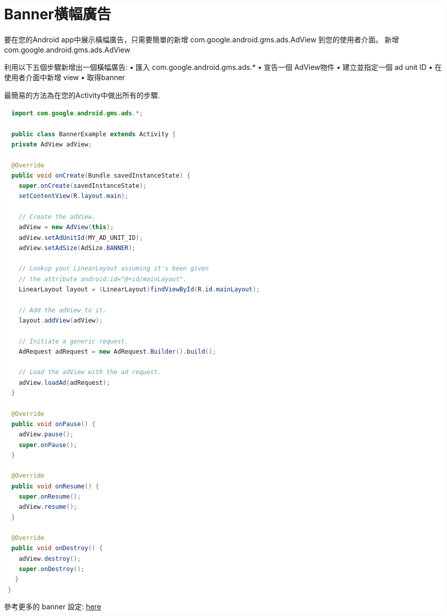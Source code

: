 # Banner橫幅廣告
要在您的Android app中展示橫幅廣告，只需要簡單的新增 com.google.android.gms.ads.AdView 到您的使用者介面。
新增 com.google.android.gms.ads.AdView

利用以下五個步驟新增出一個橫幅廣告:
• 匯入 com.google.android.gms.ads.*
• 宣告一個 AdView物件
• 建立並指定一個 ad unit ID
• 在使用者介面中新增 view
• 取得banner

最簡易的方法為在您的Activity中做出所有的步驟.

```Java
  import com.google.android.gms.ads.*;

  public class BannerExample extends Activity {
  private AdView adView;

  @Override
  public void onCreate(Bundle savedInstanceState) {
    super.onCreate(savedInstanceState);
    setContentView(R.layout.main);

    // Create the adView.
    adView = new AdView(this);
    adView.setAdUnitId(MY_AD_UNIT_ID);
    adView.setAdSize(AdSize.BANNER);

    // Lookup your LinearLayout assuming it's been given
    // the attribute android:id="@+id/mainLayout".
    LinearLayout layout = (LinearLayout)findViewById(R.id.mainLayout);

    // Add the adView to it.
    layout.addView(adView);

    // Initiate a generic request.
    AdRequest adRequest = new AdRequest.Builder().build();

    // Load the adView with the ad request.
    adView.loadAd(adRequest);
  }

  @Override
  public void onPause() {
    adView.pause();
    super.onPause();
  }

  @Override
  public void onResume() {
    super.onResume();
    adView.resume();
  }

  @Override
  public void onDestroy() {
    adView.destroy();
    super.onDestroy();
   }
 }
```
參考更多的 banner 設定: [here][13]


  [這裡]: https://developers.google.com/mobile-ads-sdk/docs/admob/mediation#android
  [1]:  ../../../assets/img/AdMobScreenshotTradChineseAndroid1.png
  [2]:  ../../../assets/img/AdMobScreenshotTradChineseAndroid2.png
  [3]:  ../../../assets/img/AdMobScreenshotTradChineseAndroid3.png
  [4]:  ../../../assets/img/AdMobScreenshotTradChineseAndroid4.png
  [5]:  ../../../assets/img/AdMobScreenshotTradChineseAndroid5.png
  [6]:  ../../../assets/img/AdMobScreenshotTradChineseAndroid6.png
  [7]:  ../../../assets/img/AdMobScreenshotTradChineseAndroid7.png
  [8]:  ../../../assets/img/AdMobScreenshotTradChineseAndroid8.png
  [9]:  ../../../assets/img/AdMobLibJarFiles.jpg
  [10]: ../../../assets/img/GooglePlay_Properties.png
  [11]: ../../../assets/img/GooglePlay_Addlib.png
  [12]: ../../../assets/img/GooglePlay_Addlib2.png
  [Download Sample Code]: ../../#download  
  [Android SDK]: https://developer.android.com/sdk/index.html
  [Android instructions]: https://developer.android.com/google/play-services/setup.html
  [13]: https://developers.google.com/mobile-ads-sdk/docs/admob/intermediate#play